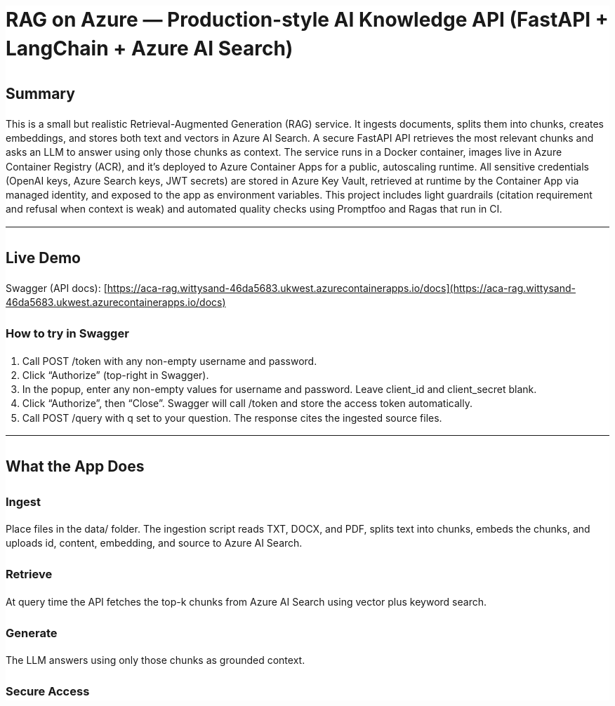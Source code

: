 # RAG on Azure — Production-style AI Knowledge API (FastAPI + LangChain + Azure AI Search)

## Summary

This is a small but realistic Retrieval-Augmented Generation (RAG) service. It ingests documents, splits them into chunks, creates embeddings, and stores both text and vectors in Azure AI Search. A secure FastAPI API retrieves the most relevant chunks and asks an LLM to answer using only those chunks as context. The service runs in a Docker container, images live in Azure Container Registry (ACR), and it’s deployed to Azure Container Apps for a public, autoscaling runtime.
All sensitive credentials (OpenAI keys, Azure Search keys, JWT secrets) are stored in Azure Key Vault, retrieved at runtime by the Container App via managed identity, and exposed to the app as environment variables. This project includes light guardrails (citation requirement and refusal when context is weak) and automated quality checks using Promptfoo and Ragas that run in CI.

---
## Live Demo

Swagger (API docs): [https://aca-rag.wittysand-46da5683.ukwest.azurecontainerapps.io/docs](https://aca-rag.wittysand-46da5683.ukwest.azurecontainerapps.io/docs)

### How to try in Swagger

1. Call POST /token with any non-empty username and password.
2. Click “Authorize” (top-right in Swagger).
3. In the popup, enter any non-empty values for username and password. Leave client\_id and client\_secret blank.
4. Click “Authorize”, then “Close”. Swagger will call /token and store the access token automatically.
5. Call POST /query with q set to your question. The response cites the ingested source files.

---

## What the App Does

### Ingest

Place files in the data/ folder. The ingestion script reads TXT, DOCX, and PDF, splits text into chunks, embeds the chunks, and uploads id, content, embedding, and source to Azure AI Search.

### Retrieve

At query time the API fetches the top-k chunks from Azure AI Search using vector plus keyword search.

### Generate

The LLM answers using only those chunks as grounded context.

### Secure Access
